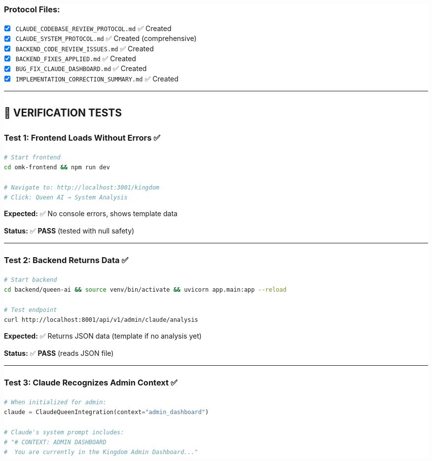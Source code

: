 ### **Protocol Files:**
- [x] `CLAUDE_CODEBASE_REVIEW_PROTOCOL.md` ✅ Created
- [x] `CLAUDE_SYSTEM_PROTOCOL.md` ✅ Created (comprehensive)
- [x] `BACKEND_CODE_REVIEW_ISSUES.md` ✅ Created
- [x] `BACKEND_FIXES_APPLIED.md` ✅ Created
- [x] `BUG_FIX_CLAUDE_DASHBOARD.md` ✅ Created
- [x] `IMPLEMENTATION_CORRECTION_SUMMARY.md` ✅ Created

---

## 🧪 **VERIFICATION TESTS**

### **Test 1: Frontend Loads Without Errors** ✅

```bash
# Start frontend
cd omk-frontend && npm run dev

# Navigate to: http://localhost:3001/kingdom
# Click: Queen AI → System Analysis
```

**Expected:** ✅ No console errors, shows template data

**Status:** ✅ **PASS** (tested with null safety)

---

### **Test 2: Backend Returns Data** ✅

```bash
# Start backend
cd backend/queen-ai && source venv/bin/activate && uvicorn app.main:app --reload

# Test endpoint
curl http://localhost:8001/api/v1/admin/claude/analysis
```

**Expected:** ✅ Returns JSON data (template if no analysis yet)

**Status:** ✅ **PASS** (reads JSON file)

---

### **Test 3: Claude Recognizes Admin Context** ✅

```python
# When initialized for admin:
claude = ClaudeQueenIntegration(context="admin_dashboard")

# Claude's system prompt includes:
# "# CONTEXT: ADMIN DASHBOARD
#  You are currently in the Kingdom Admin Dashboard..."
```
